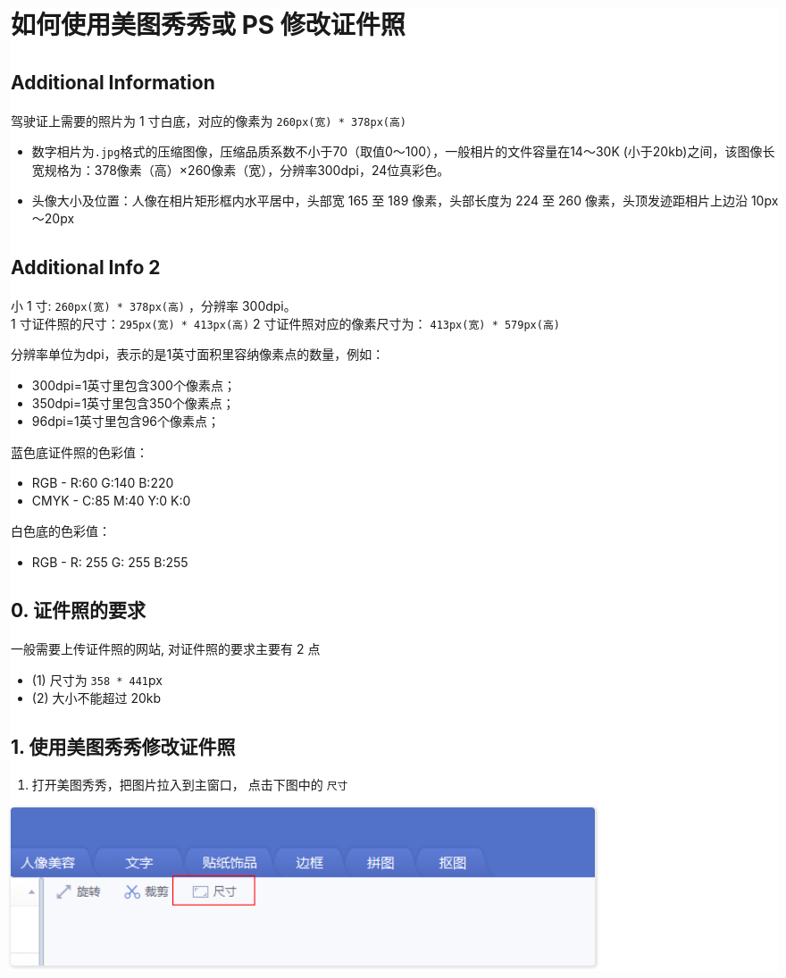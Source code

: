 # 如何使用美图秀秀或 PS 修改证件照





## Additional Information

驾驶证上需要的照片为 1 寸白底，对应的像素为 `260px(宽) * 378px(高)`

- 数字相片为`.jpg`格式的压缩图像，压缩品质系数不小于70（取值0～100），一般相片的文件容量在14～30K (小于20kb)之间，该图像长宽规格为：378像素（高）×260像素（宽），分辨率300dpi，24位真彩色。

- 头像大小及位置：人像在相片矩形框内水平居中，头部宽 165 至 189 像素，头部长度为 224 至 260 像素，头顶发迹距相片上边沿 10px～20px

## Additional Info 2

小 1 寸: `260px(宽) * 378px(高)`  ，分辨率 300dpi。  
1 寸证件照的尺寸：`295px(宽) * 413px(高)`
2 寸证件照对应的像素尺寸为： `413px(宽) * 579px(高)`

分辨率单位为dpi，表示的是1英寸面积里容纳像素点的数量，例如：
- 300dpi=1英寸里包含300个像素点；
- 350dpi=1英寸里包含350个像素点；
- 96dpi=1英寸里包含96个像素点；

蓝色底证件照的色彩值：
- RGB - R:60 G:140 B:220 
- CMYK - C:85 M:40 Y:0 K:0

白色底的色彩值：
- RGB - R: 255 G: 255 B:255



## 0. 证件照的要求

一般需要上传证件照的网站, 对证件照的要求主要有 2 点
+ (1) 尺寸为 `358 * 441`px
+ (2) 大小不能超过 20kb

## 1. 使用美图秀秀修改证件照
1. 打开美图秀秀，把图片拉入到主窗口， 点击下图中的 `尺寸`

<img src="./readme.assets/image-20210207143447846.png"
    style="margin-left: 0; border-radius: 4px; width: 76%;
        box-shadow: 1px 1px 3px 2px #e5e5e5">
